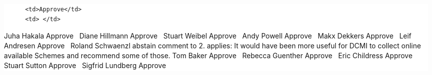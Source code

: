          <td>Approve</td>
          <td> </td>
</tr>
        <tr valign="top">
          <td>Juha Hakala</td>
          <td>Approve</td>
          <td> </td>
</tr>
        <tr valign="top">
          <td>Diane Hillmann</td>
          <td>Approve</td>
          <td> </td>
</tr>
        <tr valign="top">
          <td>Stuart Weibel</td>
          <td>Approve</td>
          <td> </td>
</tr>
        <tr valign="top">
          <td>Andy Powell</td>
          <td>Approve</td>
          <td> </td>
</tr>
        <tr valign="top">
          <td>Makx Dekkers</td>
          <td>Approve</td>
          <td> </td>
</tr>
        <tr valign="top">
          <td>Leif Andresen</td>
          <td>Approve</td>
          <td> </td>
</tr>
        <tr valign="top">
          <td>Roland Schwaenzl</td>
          <td>abstain</td>
          <td>comment to 2. applies: It would have been more useful for DCMI 
            to collect online available Schemes and recommend some of 
        those.</td>
</tr>
        <tr valign="top">
          <td>Tom Baker</td>
          <td>Approve</td>
          <td> </td>
</tr>
        <tr valign="top">
          <td>Rebecca Guenther</td>
          <td>Approve</td>
          <td> </td>
</tr>
        <tr valign="top">
          <td>Eric Childress</td>
          <td>Approve</td>
          <td> </td>
</tr>
        <tr valign="top">
          <td>Stuart Sutton</td>
          <td>Approve</td>
          <td> </td>
</tr>
        <tr valign="top">
          <td>Sigfrid Lundberg</td>
          <td>Approve</td>
          <td> </td>